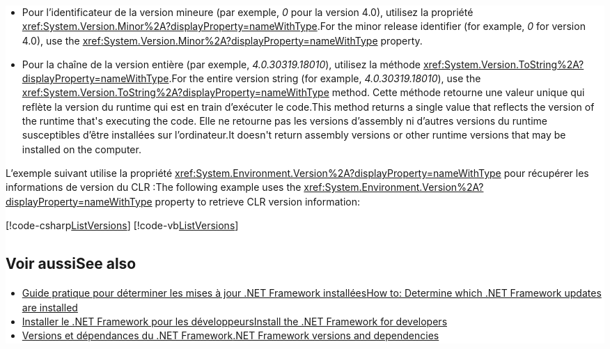    - <span data-ttu-id="dc1b8-227">Pour l’identificateur de la version mineure (par exemple, *0* pour la version 4.0), utilisez la propriété <xref:System.Version.Minor%2A?displayProperty=nameWithType>.</span><span class="sxs-lookup"><span data-stu-id="dc1b8-227">For the minor release identifier (for example, *0* for version 4.0), use the <xref:System.Version.Minor%2A?displayProperty=nameWithType> property.</span></span>

   - <span data-ttu-id="dc1b8-228">Pour la chaîne de la version entière (par exemple, *4.0.30319.18010*), utilisez la méthode <xref:System.Version.ToString%2A?displayProperty=nameWithType>.</span><span class="sxs-lookup"><span data-stu-id="dc1b8-228">For the entire version string (for example, *4.0.30319.18010*), use the <xref:System.Version.ToString%2A?displayProperty=nameWithType> method.</span></span> <span data-ttu-id="dc1b8-229">Cette méthode retourne une valeur unique qui reflète la version du runtime qui est en train d’exécuter le code.</span><span class="sxs-lookup"><span data-stu-id="dc1b8-229">This method returns a single value that reflects the version of the runtime that's executing the code.</span></span> <span data-ttu-id="dc1b8-230">Elle ne retourne pas les versions d’assembly ni d’autres versions du runtime susceptibles d’être installées sur l’ordinateur.</span><span class="sxs-lookup"><span data-stu-id="dc1b8-230">It doesn't return assembly versions or other runtime versions that may be installed on the computer.</span></span>

<span data-ttu-id="dc1b8-231">L’exemple suivant utilise la propriété <xref:System.Environment.Version%2A?displayProperty=nameWithType> pour récupérer les informations de version du CLR :</span><span class="sxs-lookup"><span data-stu-id="dc1b8-231">The following example uses the <xref:System.Environment.Version%2A?displayProperty=nameWithType> property to retrieve CLR version information:</span></span>

[!code-csharp[ListVersions](../../../samples/snippets/csharp/framework/migration-guide/versions-installed2.cs)]
[!code-vb[ListVersions](../../../samples/snippets/visualbasic/framework/migration-guide/versions-installed2.vb)]

## <a name="see-also"></a><span data-ttu-id="dc1b8-232">Voir aussi</span><span class="sxs-lookup"><span data-stu-id="dc1b8-232">See also</span></span>

- [<span data-ttu-id="dc1b8-233">Guide pratique pour déterminer les mises à jour .NET Framework installées</span><span class="sxs-lookup"><span data-stu-id="dc1b8-233">How to: Determine which .NET Framework updates are installed</span></span>](how-to-determine-which-net-framework-updates-are-installed.md)
- [<span data-ttu-id="dc1b8-234">Installer le .NET Framework pour les développeurs</span><span class="sxs-lookup"><span data-stu-id="dc1b8-234">Install the .NET Framework for developers</span></span>](../install/guide-for-developers.md)
- [<span data-ttu-id="dc1b8-235">Versions et dépendances du .NET Framework</span><span class="sxs-lookup"><span data-stu-id="dc1b8-235">.NET Framework versions and dependencies</span></span>](versions-and-dependencies.md)
